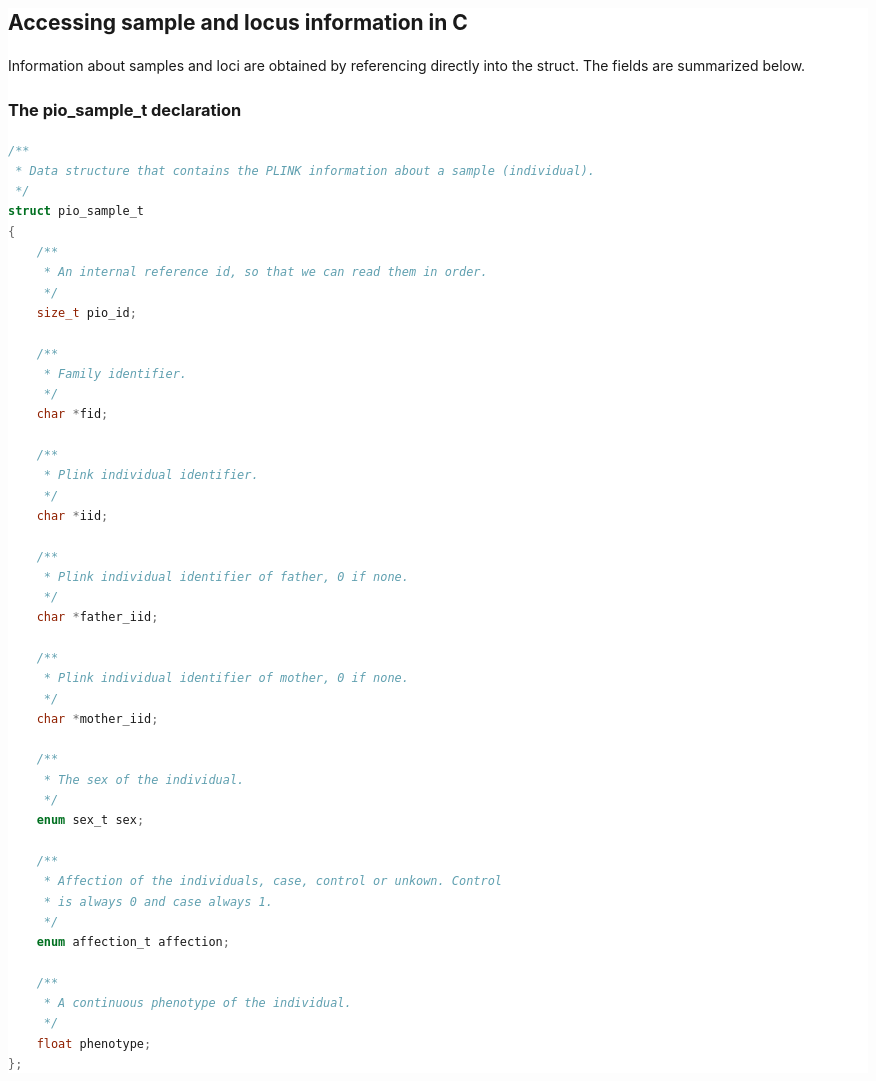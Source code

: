 ## Accessing sample and locus information in C

Information about samples and loci are obtained by referencing directly into the struct. The fields are summarized below.

### The pio_sample_t declaration

```c
/**
 * Data structure that contains the PLINK information about a sample (individual).
 */
struct pio_sample_t
{
    /**
     * An internal reference id, so that we can read them in order.
     */
    size_t pio_id;

    /**
     * Family identifier.
     */
    char *fid;

    /**
     * Plink individual identifier.
     */
    char *iid;

    /**
     * Plink individual identifier of father, 0 if none.
     */
    char *father_iid;

    /**
     * Plink individual identifier of mother, 0 if none.
     */
    char *mother_iid;

    /**
     * The sex of the individual.
     */
    enum sex_t sex;

    /**
     * Affection of the individuals, case, control or unkown. Control
     * is always 0 and case always 1.
     */
    enum affection_t affection;

    /**
     * A continuous phenotype of the individual.
     */
    float phenotype;
};
```
